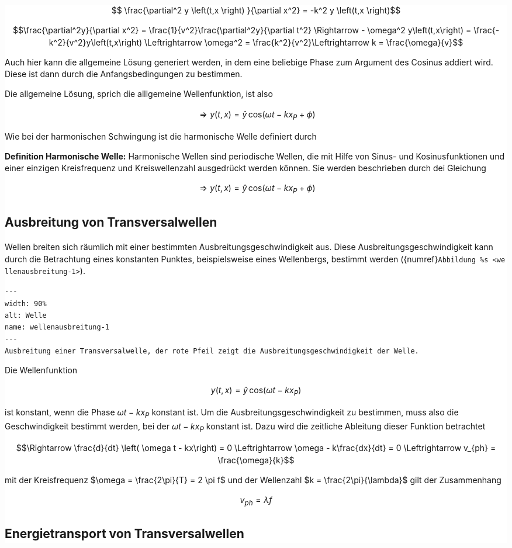 $$ \frac{\partial^2 y \left(t,x \right) }{\partial x^2} = -k^2 y \left(t,x \right)$$

$$\frac{\partial^2y}{\partial x^2} = \frac{1}{v^2}\frac{\partial^2y}{\partial t^2} \Rightarrow - \omega^2 y\left(t,x\right) = \frac{-k^2}{v^2}y\left(t,x\right)
\Leftrightarrow \omega^2 = \frac{k^2}{v^2}\Leftrightarrow k = \frac{\omega}{v}$$

Auch hier kann die allgemeine Lösung generiert werden, in dem eine beliebige Phase zum Argument des Cosinus addiert wird. Diese ist dann durch die Anfangsbedingungen zu bestimmen.

Die allgemeine Lösung, sprich die alllgemeine Wellenfunktion, ist also

$$\Rightarrow y \left(t,x \right) = \hat{y} \,\text{cos} \left(\omega t - k x_P + \phi\right)$$

Wie bei der harmonischen Schwingung ist die harmonische Welle definiert durch

**Definition Harmonische Welle:**
Harmonische Wellen sind periodische Wellen, die mit Hilfe von Sinus- und Kosinusfunktionen und einer einzigen Kreisfrequenz und Kreiswellenzahl ausgedrückt werden können.
Sie werden beschrieben durch dei Gleichung

$$\Rightarrow y \left(t,x \right) = \hat{y} \,\text{cos} \left(\omega t - k x_P + \phi\right)$$


## Ausbreitung von Transversalwellen

Wellen breiten sich räumlich mit einer bestimmten Ausbreitungsgeschwindigkeit aus. Diese Ausbreitungsgeschwindigkeit kann durch die Betrachtung eines konstanten Punktes, beispielsweise eines Wellenbergs, bestimmt werden ({numref}`Abbildung %s <wellenausbreitung-1>`).

```{figure} Videos_Wellen/transversalwelle2.mp4 
---
width: 90%
alt: Welle
name: wellenausbreitung-1
---
Ausbreitung einer Transversalwelle, der rote Pfeil zeigt die Ausbreitungsgeschwindigkeit der Welle.  
 ```

Die Wellenfunktion 

$$y \left(t,x \right) = \hat{y} \,\text{cos} \left(\omega t - k x_P\right)$$

ist konstant, wenn die Phase $\omega t - k x_P$ konstant ist. Um die Ausbreitungsgeschwindigkeit zu bestimmen, muss also die Geschwindigkeit bestimmt werden, bei der $\omega t - k x_P$ konstant ist. Dazu wird die zeitliche Ableitung dieser Funktion betrachtet

$$\Rightarrow \frac{d}{dt} \left( \omega t - kx\right) = 0 \Leftrightarrow \omega - k\frac{dx}{dt} = 0 \Leftrightarrow v_{ph} = \frac{\omega}{k}$$

mit der Kreisfrequenz $\omega = \frac{2\pi}{T} = 2 \pi f$ und der Wellenzahl $k = \frac{2\pi}{\lambda}$ gilt der Zusammenhang 

$$v_{ph} = \lambda f$$



## Energietransport von Transversalwellen
